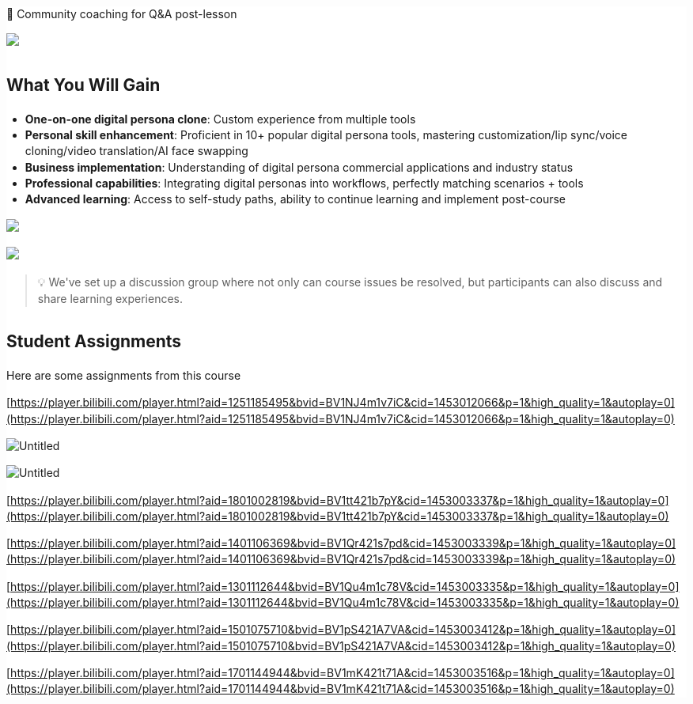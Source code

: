 🌟 Community coaching for Q&A post-lesson

![](https://cdn.jsdelivr.net/gh/donttal/imgbed/img/22b5aa3c9769b1881b749669993a59c1.png)

## What You Will Gain

- **One-on-one digital persona clone**: Custom experience from multiple tools
- **Personal skill enhancement**: Proficient in 10+ popular digital persona tools, mastering customization/lip sync/voice cloning/video translation/AI face swapping
- **Business implementation**: Understanding of digital persona commercial applications and industry status
- **Professional capabilities**: Integrating digital personas into workflows, perfectly matching scenarios + tools
- **Advanced learning**: Access to self-study paths, ability to continue learning and implement post-course

![](https://cdn.jsdelivr.net/gh/donttal/imgbed/img/97223d9f770ef0de580f3d6f2cf986e9.png)

![](https://cdn.jsdelivr.net/gh/donttal/imgbed/img/5363a6430811faa47f3b57cd6215d132.png)


>💡 We've set up a discussion group where not only can course issues be resolved, but participants can also discuss and share learning experiences.

## **Student Assignments**

Here are some assignments from this course

[https://player.bilibili.com/player.html?aid=1251185495&bvid=BV1NJ4m1v7iC&cid=1453012066&p=1&high_quality=1&autoplay=0](https://player.bilibili.com/player.html?aid=1251185495&bvid=BV1NJ4m1v7iC&cid=1453012066&p=1&high_quality=1&autoplay=0)

![Untitled](https://cdn.jsdelivr.net/gh/donttal/imgbed/img/3fb963e8873fb89a16da4831f6fb9521.png)

![Untitled](https://cdn.jsdelivr.net/gh/donttal/imgbed/img/72207983bf507a8563d29df38ae427f3.png)

[https://player.bilibili.com/player.html?aid=1801002819&bvid=BV1tt421b7pY&cid=1453003337&p=1&high_quality=1&autoplay=0](https://player.bilibili.com/player.html?aid=1801002819&bvid=BV1tt421b7pY&cid=1453003337&p=1&high_quality=1&autoplay=0)

[https://player.bilibili.com/player.html?aid=1401106369&bvid=BV1Qr421s7pd&cid=1453003339&p=1&high_quality=1&autoplay=0](https://player.bilibili.com/player.html?aid=1401106369&bvid=BV1Qr421s7pd&cid=1453003339&p=1&high_quality=1&autoplay=0)

[https://player.bilibili.com/player.html?aid=1301112644&bvid=BV1Qu4m1c78V&cid=1453003335&p=1&high_quality=1&autoplay=0](https://player.bilibili.com/player.html?aid=1301112644&bvid=BV1Qu4m1c78V&cid=1453003335&p=1&high_quality=1&autoplay=0)

[https://player.bilibili.com/player.html?aid=1501075710&bvid=BV1pS421A7VA&cid=1453003412&p=1&high_quality=1&autoplay=0](https://player.bilibili.com/player.html?aid=1501075710&bvid=BV1pS421A7VA&cid=1453003412&p=1&high_quality=1&autoplay=0)

[https://player.bilibili.com/player.html?aid=1701144944&bvid=BV1mK421t71A&cid=1453003516&p=1&high_quality=1&autoplay=0](https://player.bilibili.com/player.html?aid=1701144944&bvid=BV1mK421t71A&cid=1453003516&p=1&high_quality=1&autoplay=0)
